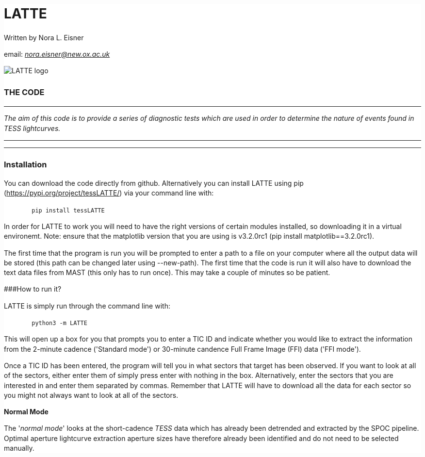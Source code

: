 # LATTE

Written by Nora L. Eisner

email: *nora.eisner@new.ox.ac.uk*

![LATTE logo](https://github.com/noraeisner/LATTE/blob/master/LATTE/LATTE_imgs/LATTE_logo_small.png)


### THE CODE

--------

*The aim of this code is to provide a series of diagnostic tests which are used in order to determine the nature of events found in *TESS* lightcurves.*


--------
--------
### Installation

You can download the code directly from github. Alternatively you can install LATTE using pip (https://pypi.org/project/tessLATTE/) via your command line with:

			pip install tessLATTE      

In order for LATTE to work you will need to have the right versions of certain modules installed, so downloading it in a virtual environemt. Note: ensure that the matplotlib version that you are using is v3.2.0rc1 (pip install matplotlib==3.2.0rc1). 

The first time that the program is run you will be prompted to enter a path to a file on your computer where all the output data will be stored (this path can be changed later using --new-path). The first time that the code is run it will also have to download the text data files from MAST (this only has to run once). This may take a couple of minutes so be patient. 


###How to run it? 

LATTE is simply run through the command line with:

			python3 -m LATTE        

This will open up a box for you that prompts you to enter a TIC ID and indicate whether you would like to extract the information from the 2-minute cadence ('Standard mode') or 30-minute candence Full Frame Image (FFI) data ('FFI mode').

Once a TIC ID has been entered, the program will tell you in what sectors that target has been observed. If you want to look at all of the sectors, either enter them of simply press enter with nothing in the box. Alternatively, enter the sectors that you are interested in and enter them separated by commas. Remember that LATTE will have to download all the data for each sector so you might not always want to look at all of the sectors. 

**Normal Mode**

The '*normal mode*' looks at the short-cadence *TESS* data which has already been detrended and extracted by the SPOC pipeline. Optimal aperture lightcurve extraction aperture sizes have therefore already been identified and do not need to be selected manually.
